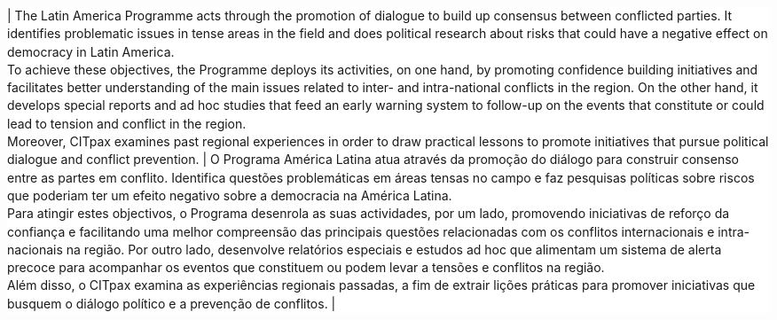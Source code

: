 | The Latin America Programme acts through the promotion of dialogue to build up consensus between conflicted parties. It identifies problematic issues in tense areas in the field and does political research about risks that could have a negative effect on democracy in Latin America.<br/>To achieve these objectives, the Programme deploys its activities, on one hand, by promoting confidence building initiatives and facilitates better understanding of the main issues related to inter- and intra-national conflicts in the region. On the other hand, it develops special reports and ad hoc studies that feed an early warning system to follow-up on the events that constitute or could lead to tension and conflict in the region.<br/>Moreover, CITpax examines past regional experiences in order to draw practical lessons to promote initiatives that pursue political dialogue and conflict prevention. | O Programa América Latina atua através da promoção do diálogo para construir consenso entre as partes em conflito. Identifica questões problemáticas em áreas tensas no campo e faz pesquisas políticas sobre riscos que poderiam ter um efeito negativo sobre a democracia na América Latina.<br/>Para atingir estes objectivos, o Programa desenrola as suas actividades, por um lado, promovendo iniciativas de reforço da confiança e facilitando uma melhor compreensão das principais questões relacionadas com os conflitos internacionais e intra-nacionais na região. Por outro lado, desenvolve relatórios especiais e estudos ad hoc que alimentam um sistema de alerta precoce para acompanhar os eventos que constituem ou podem levar a tensões e conflitos na região.<br/>Além disso, o CITpax examina as experiências regionais passadas, a fim de extrair lições práticas para promover iniciativas que busquem o diálogo político e a prevenção de conflitos. |